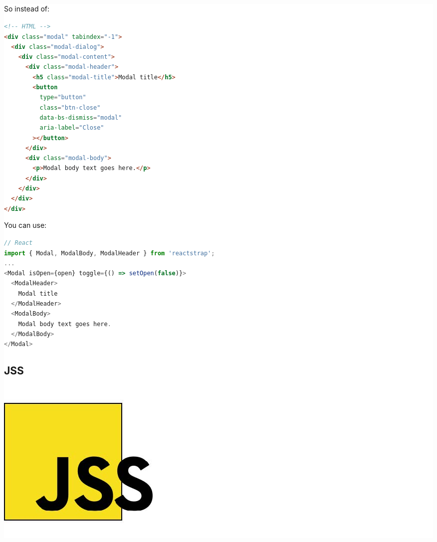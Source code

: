 So instead of:

```html
<!-- HTML -->
<div class="modal" tabindex="-1">
  <div class="modal-dialog">
    <div class="modal-content">
      <div class="modal-header">
        <h5 class="modal-title">Modal title</h5>
        <button
          type="button"
          class="btn-close"
          data-bs-dismiss="modal"
          aria-label="Close"
        ></button>
      </div>
      <div class="modal-body">
        <p>Modal body text goes here.</p>
      </div>
    </div>
  </div>
</div>
```

You can use:

```javascript
// React
import { Modal, ModalBody, ModalHeader } from 'reactstrap';
...
<Modal isOpen={open} toggle={() => setOpen(false)}>
  <ModalHeader>
    Modal title
  </ModalHeader>
  <ModalBody>
    Modal body text goes here.
  </ModalBody>
</Modal>
```

## JSS

![jss](./images/jss.jpg)
